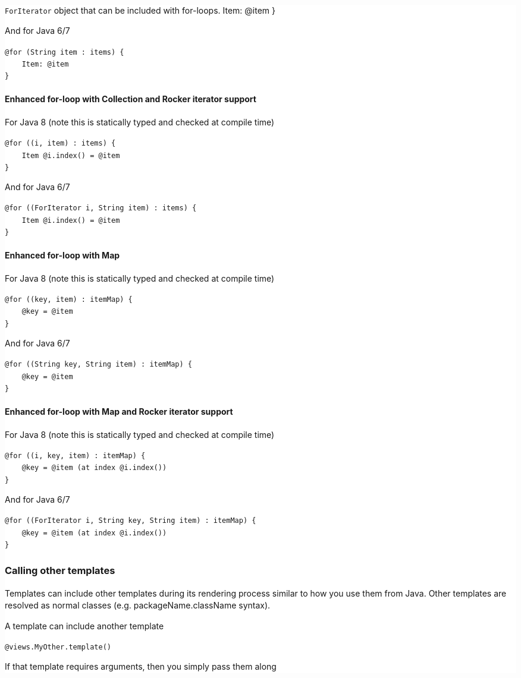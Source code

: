 ```ForIterator``` object that can be included with for-loops.
        Item: @item
    }

And for Java 6/7

    @for (String item : items) {
        Item: @item
    }

#### Enhanced for-loop with Collection and Rocker iterator support

For Java 8 (note this is statically typed and checked at compile time)

    @for ((i, item) : items) {
        Item @i.index() = @item
    }

And for Java 6/7

    @for ((ForIterator i, String item) : items) {
        Item @i.index() = @item
    }

#### Enhanced for-loop with Map

For Java 8 (note this is statically typed and checked at compile time)

    @for ((key, item) : itemMap) {
        @key = @item
    }

And for Java 6/7

    @for ((String key, String item) : itemMap) {
        @key = @item
    }

#### Enhanced for-loop with Map and Rocker iterator support

For Java 8 (note this is statically typed and checked at compile time)

    @for ((i, key, item) : itemMap) {
        @key = @item (at index @i.index())
    }

And for Java 6/7

    @for ((ForIterator i, String key, String item) : itemMap) {
        @key = @item (at index @i.index())
    }

### Calling other templates

Templates can include other templates during its rendering process similar to
how you use them from Java. Other templates are resolved as normal classes
(e.g. packageName.className syntax).

A template can include another template

    @views.MyOther.template()

If that template requires arguments, then you simply pass them along

```